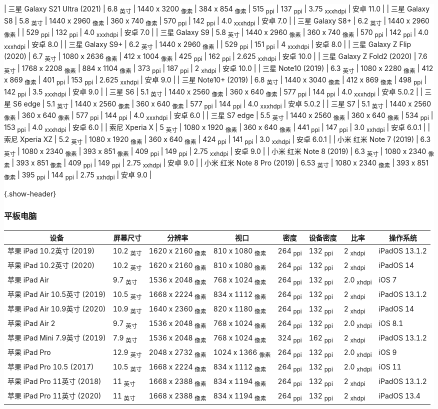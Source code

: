 | 三星 Galaxy S21 Ultra (2021)    | 6.8 <sub>英寸</sub>  | 1440 x 3200 <sub>像素</sub> | 384 x 854 <sub>像素</sub>  | 515 <sub>ppi</sub> | 137 <sub>ppi</sub> | 3.75 <sub>xxxhdpi</sub> | 安卓 11.0  |
| 三星 Galaxy S8                  | 5.8 <sub>英寸</sub>  | 1440 x 2960 <sub>像素</sub> | 360 x 740 <sub>像素</sub>  | 570 <sub>ppi</sub> | 142 <sub>ppi</sub> | 4.0 <sub>xxxhdpi</sub>  | 安卓 7.0   |
| 三星 Galaxy S8+                 | 6.2 <sub>英寸</sub>  | 1440 x 2960 <sub>像素</sub> |                          | 529 <sub>ppi</sub> | 132 <sub>ppi</sub> | 4.0 <sub>xxxhdpi</sub>  | 安卓 7.0   |
| 三星 Galaxy S9                  | 5.8 <sub>英寸</sub>  | 1440 x 2960 <sub>像素</sub> | 360 x 740 <sub>像素</sub>  | 570 <sub>ppi</sub> | 142 <sub>ppi</sub> | 4.0 <sub>xxxhdpi</sub>  | 安卓 8.0   |
| 三星 Galaxy S9+                 | 6.2 <sub>英寸</sub>  | 1440 x 2960 <sub>像素</sub> |                          | 529 <sub>ppi</sub> | 151 <sub>ppi</sub> | 4 <sub>xxxhdpi</sub>    | 安卓 8.0   |
| 三星 Galaxy Z Flip (2020)       | 6.7 <sub>英寸</sub>  | 1080 x 2636 <sub>像素</sub> | 412 x 1004 <sub>像素</sub> | 425 <sub>ppi</sub> | 162 <sub>ppi</sub> | 2.625 <sub>xxhdpi</sub> | 安卓 10.0  |
| 三星 Galaxy Z Fold2 (2020)      | 7.6 <sub>英寸</sub>  | 1768 x 2208 <sub>像素</sub> | 884 x 1104 <sub>像素</sub> | 373 <sub>ppi</sub> | 187 <sub>ppi</sub> | 2 <sub>xhdpi</sub>      | 安卓 10.0  |
| 三星 Note10 (2019)              | 6.3 <sub>英寸</sub>  | 1080 x 2280 <sub>像素</sub> | 412 x 869 <sub>像素</sub>  | 401 <sub>ppi</sub> | 153 <sub>ppi</sub> | 2.625 <sub>xxhdpi</sub> | 安卓 9.0   |
| 三星 Note10+ (2019)             | 6.8 <sub>英寸</sub>  | 1440 x 3040 <sub>像素</sub> | 412 x 869 <sub>像素</sub>  | 498 <sub>ppi</sub> | 142 <sub>ppi</sub> | 3.5 <sub>xxxhdpi</sub>  | 安卓 9.0   |
| 三星 S6                         | 5.1 <sub>英寸</sub>  | 1440 x 2560 <sub>像素</sub> | 360 x 640 <sub>像素</sub>  | 577 <sub>ppi</sub> | 144 <sub>ppi</sub> | 4.0 <sub>xxxhdpi</sub>  | 安卓 5.0.2 |
| 三星 S6 edge                    | 5.1 <sub>英寸</sub>  | 1440 x 2560 <sub>像素</sub> | 360 x 640 <sub>像素</sub>  | 577 <sub>ppi</sub> | 144 <sub>ppi</sub> | 4.0 <sub>xxxhdpi</sub>  | 安卓 5.0.2 |
| 三星 S7                         | 5.1 <sub>英寸</sub>  | 1440 x 2560 <sub>像素</sub> | 360 x 640 <sub>像素</sub>  | 577 <sub>ppi</sub> | 144 <sub>ppi</sub> | 4.0 <sub>xxxhdpi</sub>  | 安卓 6.0   |
| 三星 S7 edge                    | 5.5 <sub>英寸</sub>  | 1440 x 2560 <sub>像素</sub> | 360 x 640 <sub>像素</sub>  | 534 <sub>ppi</sub> | 153 <sub>ppi</sub> | 4.0 <sub>xxxhdpi</sub>  | 安卓 6.0   |
| 索尼 Xperia X                      | 5 <sub>英寸</sub>    | 1080 x 1920 <sub>像素</sub> | 360 x 640 <sub>像素</sub>  | 441 <sub>ppi</sub> | 147 <sub>ppi</sub> | 3.0 <sub>xxhdpi</sub>   | 安卓 6.0.1 |
| 索尼 Xperia XZ                     | 5.2 <sub>英寸</sub>  | 1080 x 1920 <sub>像素</sub> | 360 x 640 <sub>像素</sub>  | 424 <sub>ppi</sub> | 141 <sub>ppi</sub> | 3.0 <sub>xxhdpi</sub>   | 安卓 6.0.1 |
| 小米 红米 Note 7 (2019)         | 6.3 <sub>英寸</sub>  | 1080 x 2340 <sub>像素</sub> | 393 x 851 <sub>像素</sub>  | 409 <sub>ppi</sub> | 149 <sub>ppi</sub> | 2.75 <sub>xxhdpi</sub>  | 安卓 9.0   |
| 小米 红米 Note 8 (2019)         | 6.3 <sub>英寸</sub>  | 1080 x 2340 <sub>像素</sub> | 393 x 851 <sub>像素</sub>  | 409 <sub>ppi</sub> | 149 <sub>ppi</sub> | 2.75 <sub>xxhdpi</sub>  | 安卓 9.0   |
| 小米 红米 Note 8 Pro (2019)     | 6.53 <sub>英寸</sub> | 1080 x 2340 <sub>像素</sub> | 393 x 851 <sub>像素</sub>  | 395 <sub>ppi</sub> | 144 <sub>ppi</sub> | 2.75 <sub>xxhdpi</sub>  | 安卓 9.0   |

{.show-header}

### 平板电脑

| 设备                     | 屏幕尺寸             | 分辨率                   | 视口                     | 密度               | 设备密度           | 比率                | 操作系统        |
| --------------------------- | -------------------- | ------------------------- | ------------------------- | ------------------ | ------------------ | -------------------- | ------------- |
| 苹果 iPad 10.2英寸 (2019)     | 10.2 <sub>英寸</sub> | 1620 x 2160 <sub>像素</sub> | 810 x 1080 <sub>像素</sub>  | 264 <sub>ppi</sub> | 132 <sub>ppi</sub> | 2 <sub>xhdpi</sub>   | iPadOS 13.1.2 |
| 苹果 iPad 10.2英寸 (2020)     | 10.2 <sub>英寸</sub> | 1620 x 2160 <sub>像素</sub> | 810 x 1080 <sub>像素</sub>  | 264 <sub>ppi</sub> | 132 <sub>ppi</sub> | 2 <sub>xhdpi</sub>   | iPadOS 14     |
| 苹果 iPad Air              | 9.7 <sub>英寸</sub>  | 1536 x 2048 <sub>像素</sub> | 768 x 1024 <sub>像素</sub>  | 264 <sub>ppi</sub> | 132 <sub>ppi</sub> | 2.0 <sub>xhdpi</sub> | iOS 7         |
| 苹果 iPad Air 10.5英寸 (2019) | 10.5 <sub>英寸</sub> | 1668 x 2224 <sub>像素</sub> | 834 x 1112 <sub>像素</sub>  | 264 <sub>ppi</sub> | 132 <sub>ppi</sub> | 2 <sub>xhdpi</sub>   | iPadOS 13.1.2 |
| 苹果 iPad Air 10.9英寸 (2020) | 10.9 <sub>英寸</sub> | 1640 x 2360 <sub>像素</sub> | 820 x 1180 <sub>像素</sub>  | 264 <sub>ppi</sub> | 132 <sub>ppi</sub> | 2 <sub>xhdpi</sub>   | iPadOS 14     |
| 苹果 iPad Air 2            | 9.7 <sub>英寸</sub>  | 1536 x 2048 <sub>像素</sub> | 768 x 1024 <sub>像素</sub>  | 264 <sub>ppi</sub> | 132 <sub>ppi</sub> | 2.0 <sub>xhdpi</sub> | iOS 8.1       |
| 苹果 iPad Mini 7.9英寸 (2019) | 7.9 <sub>英寸</sub>  | 1536 x 2048 <sub>像素</sub> | 768 x 1024 <sub>像素</sub>  | 324 <sub>ppi</sub> | 162 <sub>ppi</sub> | 2 <sub>xhdpi</sub>   | iPadOS 13.1.2 |
| 苹果 iPad Pro              | 12.9 <sub>英寸</sub> | 2048 x 2732 <sub>像素</sub> | 1024 x 1366 <sub>像素</sub> | 264 <sub>ppi</sub> | 132 <sub>ppi</sub> | 2.0 <sub>xhdpi</sub> | iOS 9         |
| 苹果 iPad Pro 10.5 (2017)  | 10.5 <sub>英寸</sub> | 1668 x 2224 <sub>像素</sub> | 834 x 1112 <sub>像素</sub>  | 264 <sub>ppi</sub> | 132 <sub>ppi</sub> | 2.0 <sub>xhdpi</sub> | iOS 11        |
| 苹果 iPad Pro 11英寸 (2018)   | 11 <sub>英寸</sub>   | 1668 x 2388 <sub>像素</sub> | 834 x 1194 <sub>像素</sub>  | 264 <sub>ppi</sub> | 132 <sub>ppi</sub> | 2 <sub>xhdpi</sub>   | iPadOS 13.1.2 |
| 苹果 iPad Pro 11英寸 (2020)   | 11 <sub>英寸</sub>   | 1668 x 2388 <sub>像素</sub> | 834 x 1194 <sub>像素</sub>  | 264 <sub>ppi</sub> | 132 <sub>ppi</sub> | 2 <sub>xhdpi</sub>   | iPadOS 13.4   |